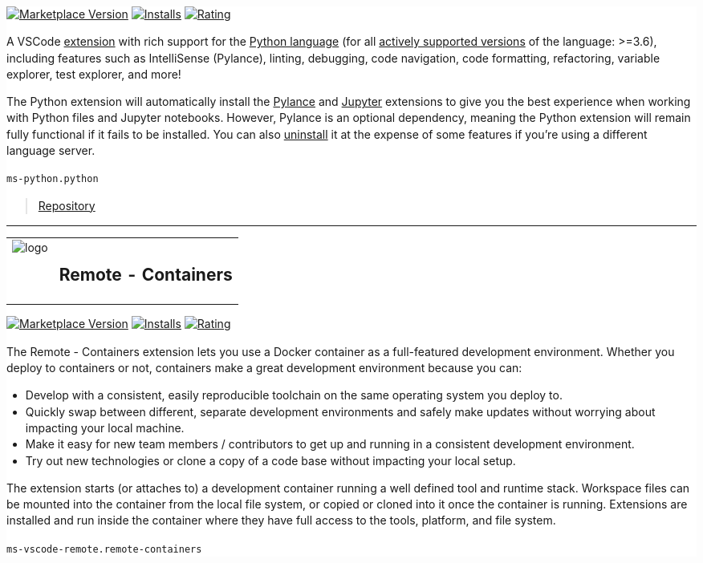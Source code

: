 [![Marketplace Version](https://vsmarketplacebadge.apphb.com/version/ms-python.python.svg)](https://marketplace.visualstudio.com/items?itemName=ms-python.python) [![Installs](https://vsmarketplacebadge.apphb.com/installs/ms-python.python.svg)](https://marketplace.visualstudio.com/items?itemName=ms-python.python) [![Rating](https://vsmarketplacebadge.apphb.com/rating/ms-python.python.svg)](https://marketplace.visualstudio.com/items?itemName=ms-python.python)

A VSCode [extension](https://marketplace.visualstudio.com/VSCode) with rich support for the [Python language](https://www.python.org/) (for all [actively supported versions](https://devguide.python.org/#status-of-python-branches) of the language: >=3.6), including features such as IntelliSense (Pylance), linting, debugging, code navigation, code formatting, refactoring, variable explorer, test explorer, and more!

The Python extension will automatically install the [Pylance](https://marketplace.visualstudio.com/items?itemName=ms-python.vscode-pylance) and [Jupyter](https://marketplace.visualstudio.com/items?itemName=ms-toolsai.jupyter) extensions to give you the best experience when working with Python files and Jupyter notebooks. However, Pylance is an optional dependency, meaning the Python extension will remain fully functional if it fails to be installed. You can also [uninstall](https://code.visualstudio.com/docs/editor/extension-marketplace#_uninstall-an-extension) it at the expense of some features if you’re using a different language server.

`ms-python.python`

> [Repository](https://github.com/Microsoft/vscode-python)

---

<table>
<tr><td><img src="https://cdn.vsassets.io/v/M195_20211109.3/_content/Header/default_icon_128.png" alt="logo" width="60"></td><td><h2>Remote - Containers</h2></td></tr>
</table>

[![Marketplace Version](https://vsmarketplacebadge.apphb.com/version/ms-vscode-remote.remote-containers.svg)](https://marketplace.visualstudio.com/items?itemName=ms-vscode-remote.remote-containers) [![Installs](https://vsmarketplacebadge.apphb.com/installs/ms-vscode-remote.remote-containers.svg)](https://marketplace.visualstudio.com/items?itemName=ms-vscode-remote.remote-containers) [![Rating](https://vsmarketplacebadge.apphb.com/rating/ms-vscode-remote.remote-containers.svg)](https://marketplace.visualstudio.com/items?itemName=ms-vscode-remote.remote-containers)

The Remote - Containers extension lets you use a Docker container as a full-featured development environment. Whether you deploy to containers or not, containers make a great development environment because you can:

* Develop with a consistent, easily reproducible toolchain on the same operating system you deploy to.
* Quickly swap between different, separate development environments and safely make updates without worrying about impacting your local machine.
* Make it easy for new team members / contributors to get up and running in a consistent development environment.
* Try out new technologies or clone a copy of a code base without impacting your local setup.

The extension starts (or attaches to) a development container running a well defined tool and runtime stack. Workspace files can be mounted into the container from the local file system, or copied or cloned into it once the container is running. Extensions are installed and run inside the container where they have full access to the tools, platform, and file system.

`ms-vscode-remote.remote-containers`

